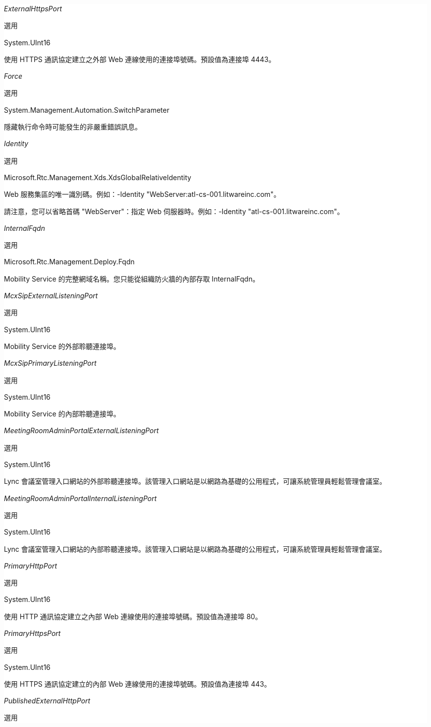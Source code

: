 <td><p><em>ExternalHttpsPort</em></p></td>
<td><p>選用</p></td>
<td><p>System.UInt16</p></td>
<td><p>使用 HTTPS 通訊協定建立之外部 Web 連線使用的連接埠號碼。預設值為連接埠 4443。</p></td>
</tr>
<tr class="odd">
<td><p><em>Force</em></p></td>
<td><p>選用</p></td>
<td><p>System.Management.Automation.SwitchParameter</p></td>
<td><p>隱藏執行命令時可能發生的非嚴重錯誤訊息。</p></td>
</tr>
<tr class="even">
<td><p><em>Identity</em></p></td>
<td><p>選用</p></td>
<td><p>Microsoft.Rtc.Management.Xds.XdsGlobalRelativeIdentity</p></td>
<td><p>Web 服務集區的唯一識別碼。例如：-Identity &quot;WebServer:atl-cs-001.litwareinc.com&quot;。</p>
<p>請注意，您可以省略首碼 &quot;WebServer&quot;：指定 Web 伺服器時。例如：-Identity &quot;atl-cs-001.litwareinc.com&quot;。</p></td>
</tr>
<tr class="odd">
<td><p><em>InternalFqdn</em></p></td>
<td><p>選用</p></td>
<td><p>Microsoft.Rtc.Management.Deploy.Fqdn</p></td>
<td><p>Mobility Service 的完整網域名稱。您只能從組織防火牆的內部存取 InternalFqdn。</p></td>
</tr>
<tr class="even">
<td><p><em>McxSipExternalListeningPort</em></p></td>
<td><p>選用</p></td>
<td><p>System.UInt16</p></td>
<td><p>Mobility Service 的外部聆聽連接埠。</p></td>
</tr>
<tr class="odd">
<td><p><em>McxSipPrimaryListeningPort</em></p></td>
<td><p>選用</p></td>
<td><p>System.UInt16</p></td>
<td><p>Mobility Service 的內部聆聽連接埠。</p></td>
</tr>
<tr class="even">
<td><p><em>MeetingRoomAdminPortalExternalListeningPort</em></p></td>
<td><p>選用</p></td>
<td><p>System.UInt16</p></td>
<td><p>Lync 會議室管理入口網站的外部聆聽連接埠。該管理入口網站是以網路為基礎的公用程式，可讓系統管理員輕鬆管理會議室。</p></td>
</tr>
<tr class="odd">
<td><p><em>MeetingRoomAdminPortalInternalListeningPort</em></p></td>
<td><p>選用</p></td>
<td><p>System.UInt16</p></td>
<td><p>Lync 會議室管理入口網站的內部聆聽連接埠。該管理入口網站是以網路為基礎的公用程式，可讓系統管理員輕鬆管理會議室。</p></td>
</tr>
<tr class="even">
<td><p><em>PrimaryHttpPort</em></p></td>
<td><p>選用</p></td>
<td><p>System.UInt16</p></td>
<td><p>使用 HTTP 通訊協定建立之內部 Web 連線使用的連接埠號碼。預設值為連接埠 80。</p></td>
</tr>
<tr class="odd">
<td><p><em>PrimaryHttpsPort</em></p></td>
<td><p>選用</p></td>
<td><p>System.UInt16</p></td>
<td><p>使用 HTTPS 通訊協定建立的內部 Web 連線使用的連接埠號碼。預設值為連接埠 443。</p></td>
</tr>
<tr class="even">
<td><p><em>PublishedExternalHttpPort</em></p></td>
<td><p>選用</p></td>
